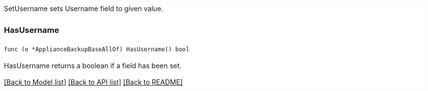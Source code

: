 SetUsername sets Username field to given value.

### HasUsername

`func (o *ApplianceBackupBaseAllOf) HasUsername() bool`

HasUsername returns a boolean if a field has been set.


[[Back to Model list]](../README.md#documentation-for-models) [[Back to API list]](../README.md#documentation-for-api-endpoints) [[Back to README]](../README.md)


